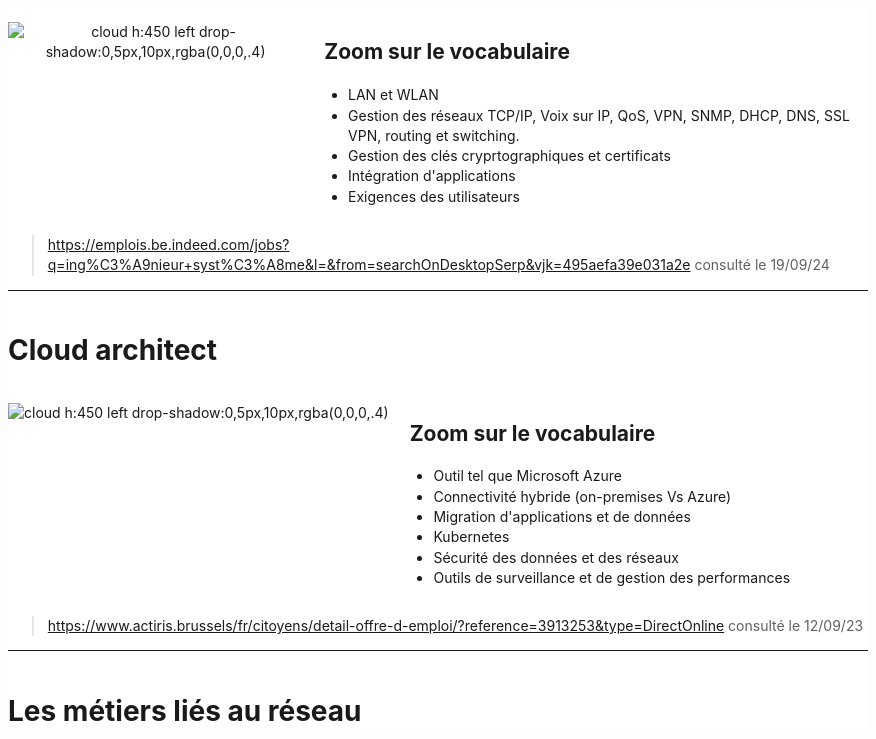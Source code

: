 <div class="columns">
<div align="center">


![cloud h:450  left drop-shadow:0,5px,10px,rgba(0,0,0,.4)](..img/ingenieurReseau.png)

</div>  
<div>   

## Zoom sur le vocabulaire

- LAN et WLAN
- Gestion des réseaux TCP/IP, Voix sur IP, QoS, VPN, SNMP, DHCP, DNS, SSL VPN, routing et switching.
- Gestion des clés cryprtographiques et certificats
- Intégration d'applications
- Exigences des utilisateurs

</div>    
</div>   

> https://emplois.be.indeed.com/jobs?q=ing%C3%A9nieur+syst%C3%A8me&l=&from=searchOnDesktopSerp&vjk=495aefa39e031a2e consulté le 19/09/24

---
# Cloud architect

<div class="columns">
<div align="center">


![cloud h:450  left drop-shadow:0,5px,10px,rgba(0,0,0,.4)](..img/cloudArchitect.png)

</div>  
<div>   

## Zoom sur le vocabulaire

- Outil tel que Microsoft Azure
- Connectivité hybride (on-premises Vs Azure)
- Migration d'applications et de données 
- Kubernetes
- Sécurité des données et des réseaux
- Outils de surveillance et de gestion des performances

</div>    
</div>   

> https://www.actiris.brussels/fr/citoyens/detail-offre-d-emploi/?reference=3913253&type=DirectOnline consulté le 12/09/23


---
# Les métiers liés au réseau
